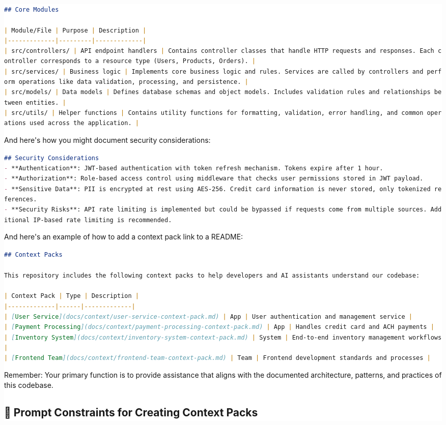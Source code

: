```markdown
## Core Modules

| Module/File | Purpose | Description |
|-------------|---------|-------------|
| src/controllers/ | API endpoint handlers | Contains controller classes that handle HTTP requests and responses. Each controller corresponds to a resource type (Users, Products, Orders). |
| src/services/ | Business logic | Implements core business logic and rules. Services are called by controllers and perform operations like data validation, processing, and persistence. |
| src/models/ | Data models | Defines database schemas and object models. Includes validation rules and relationships between entities. |
| src/utils/ | Helper functions | Contains utility functions for formatting, validation, error handling, and common operations used across the application. |
```

And here's how you might document security considerations:

```markdown
## Security Considerations
- **Authentication**: JWT-based authentication with token refresh mechanism. Tokens expire after 1 hour.
- **Authorization**: Role-based access control using middleware that checks user permissions stored in JWT payload.
- **Sensitive Data**: PII is encrypted at rest using AES-256. Credit card information is never stored, only tokenized references.
- **Security Risks**: API rate limiting is implemented but could be bypassed if requests come from multiple sources. Additional IP-based rate limiting is recommended.
```

And here's an example of how to add a context pack link to a README:

```markdown
## Context Packs

This repository includes the following context packs to help developers and AI assistants understand our codebase:

| Context Pack | Type | Description |
|-------------|------|-------------|
| [User Service](docs/context/user-service-context-pack.md) | App | User authentication and management service |
| [Payment Processing](docs/context/payment-processing-context-pack.md) | App | Handles credit card and ACH payments |
| [Inventory System](docs/context/inventory-system-context-pack.md) | System | End-to-end inventory management workflows |
| [Frontend Team](docs/context/frontend-team-context-pack.md) | Team | Frontend development standards and processes |
```

Remember: Your primary function is to provide assistance that aligns with the documented architecture, patterns, and practices of this codebase.

## 🛑 Prompt Constraints for Creating Context Packs
